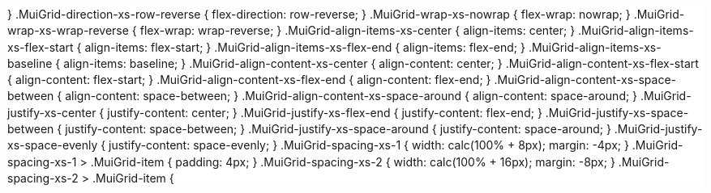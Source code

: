 }
.MuiGrid-direction-xs-row-reverse {
  flex-direction: row-reverse;
}
.MuiGrid-wrap-xs-nowrap {
  flex-wrap: nowrap;
}
.MuiGrid-wrap-xs-wrap-reverse {
  flex-wrap: wrap-reverse;
}
.MuiGrid-align-items-xs-center {
  align-items: center;
}
.MuiGrid-align-items-xs-flex-start {
  align-items: flex-start;
}
.MuiGrid-align-items-xs-flex-end {
  align-items: flex-end;
}
.MuiGrid-align-items-xs-baseline {
  align-items: baseline;
}
.MuiGrid-align-content-xs-center {
  align-content: center;
}
.MuiGrid-align-content-xs-flex-start {
  align-content: flex-start;
}
.MuiGrid-align-content-xs-flex-end {
  align-content: flex-end;
}
.MuiGrid-align-content-xs-space-between {
  align-content: space-between;
}
.MuiGrid-align-content-xs-space-around {
  align-content: space-around;
}
.MuiGrid-justify-xs-center {
  justify-content: center;
}
.MuiGrid-justify-xs-flex-end {
  justify-content: flex-end;
}
.MuiGrid-justify-xs-space-between {
  justify-content: space-between;
}
.MuiGrid-justify-xs-space-around {
  justify-content: space-around;
}
.MuiGrid-justify-xs-space-evenly {
  justify-content: space-evenly;
}
.MuiGrid-spacing-xs-1 {
  width: calc(100% + 8px);
  margin: -4px;
}
.MuiGrid-spacing-xs-1 > .MuiGrid-item {
  padding: 4px;
}
.MuiGrid-spacing-xs-2 {
  width: calc(100% + 16px);
  margin: -8px;
}
.MuiGrid-spacing-xs-2 > .MuiGrid-item {